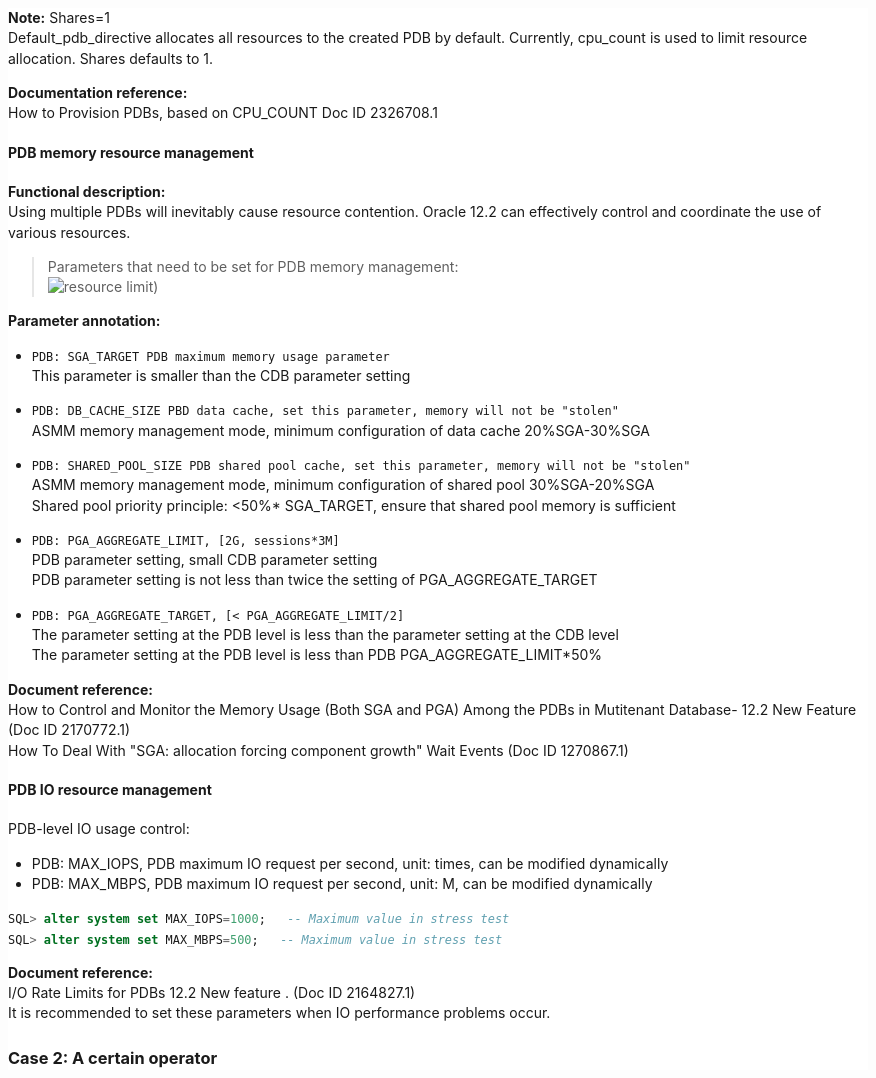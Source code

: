 **Note:** Shares=1  
Default_pdb_directive allocates all resources to the created PDB by default. Currently, cpu_count is used to limit resource allocation. Shares defaults to 1.  

**Documentation reference:**  
How to Provision PDBs, based on CPU_COUNT Doc ID 2326708.1  

#### PDB memory resource management

**Functional description:**  
Using multiple PDBs will inevitably cause resource contention. Oracle 12.2 can effectively control and coordinate the use of various resources.  

> Parameters that need to be set for PDB memory management:  
> ![resource limit](https://goodwaysit.github.io/en/assets/images/database/resource_limit.JPG#pic_left))

**Parameter annotation:**  
*	`PDB: SGA_TARGET PDB maximum memory usage parameter`  
This parameter is smaller than the CDB parameter setting

*	`PDB: DB_CACHE_SIZE PBD data cache, set this parameter, memory will not be "stolen"`  
ASMM memory management mode, minimum configuration of data cache 20%SGA-30%SGA

*	`PDB: SHARED_POOL_SIZE PDB shared pool cache, set this parameter, memory will not be "stolen"`  
ASMM memory management mode, minimum configuration of shared pool 30%SGA-20%SGA  
Shared pool priority principle: <50%* SGA_TARGET, ensure that shared pool memory is sufficient

*	`PDB: PGA_AGGREGATE_LIMIT, [2G, sessions*3M]`  
PDB parameter setting, small CDB parameter setting  
PDB parameter setting is not less than twice the setting of PGA_AGGREGATE_TARGET

*	`PDB: PGA_AGGREGATE_TARGET, [< PGA_AGGREGATE_LIMIT/2]`  
The parameter setting at the PDB level is less than the parameter setting at the CDB level  
The parameter setting at the PDB level is less than PDB PGA_AGGREGATE_LIMIT*50%  

**Document reference:**  
How to Control and Monitor the Memory Usage (Both SGA and PGA) Among the PDBs in Mutitenant Database- 12.2 New Feature (Doc ID 2170772.1)  
How To Deal With "SGA: allocation forcing component growth" Wait Events (Doc ID 1270867.1)

#### PDB IO resource management  
PDB-level IO usage control:  
*	PDB: MAX_IOPS, PDB maximum IO request per second, unit: times, can be modified dynamically  
*	PDB: MAX_MBPS, PDB maximum IO request per second, unit: M, can be modified dynamically  

```sql  
SQL> alter system set MAX_IOPS=1000;   -- Maximum value in stress test
SQL> alter system set MAX_MBPS=500;   -- Maximum value in stress test
```  

**Document reference:**  
I/O Rate Limits for PDBs 12.2 New feature . (Doc ID 2164827.1)  
It is recommended to set these parameters when IO performance problems occur.    

### Case 2: A certain operator  
